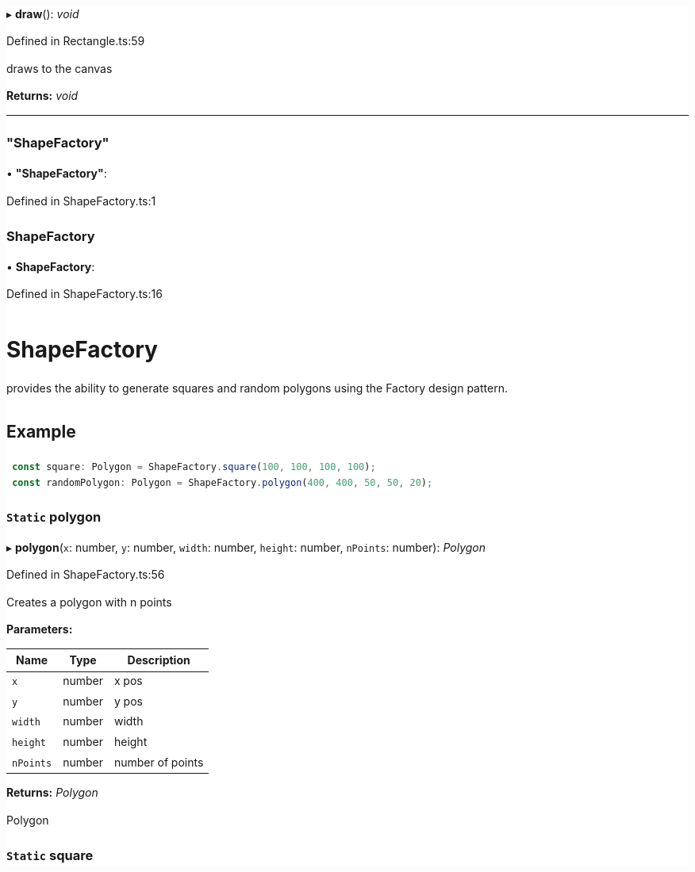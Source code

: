 ▸ **draw**(): *void*

Defined in Rectangle.ts:59

draws to the canvas

**Returns:** *void*

___

###  "ShapeFactory"

• **"ShapeFactory"**:

Defined in ShapeFactory.ts:1

###  ShapeFactory

• **ShapeFactory**:

Defined in ShapeFactory.ts:16

# ShapeFactory
provides the ability to generate squares and random polygons using the Factory design pattern.

## Example

```js
 const square: Polygon = ShapeFactory.square(100, 100, 100, 100);
 const randomPolygon: Polygon = ShapeFactory.polygon(400, 400, 50, 50, 20);
```

### `Static` polygon

▸ **polygon**(`x`: number, `y`: number, `width`: number, `height`: number, `nPoints`: number): *Polygon*

Defined in ShapeFactory.ts:56

Creates a polygon with n points

**Parameters:**

Name | Type | Description |
------ | ------ | ------ |
`x` | number | x pos |
`y` | number | y pos |
`width` | number | width |
`height` | number | height |
`nPoints` | number | number of points  |

**Returns:** *Polygon*

Polygon

### `Static` square

